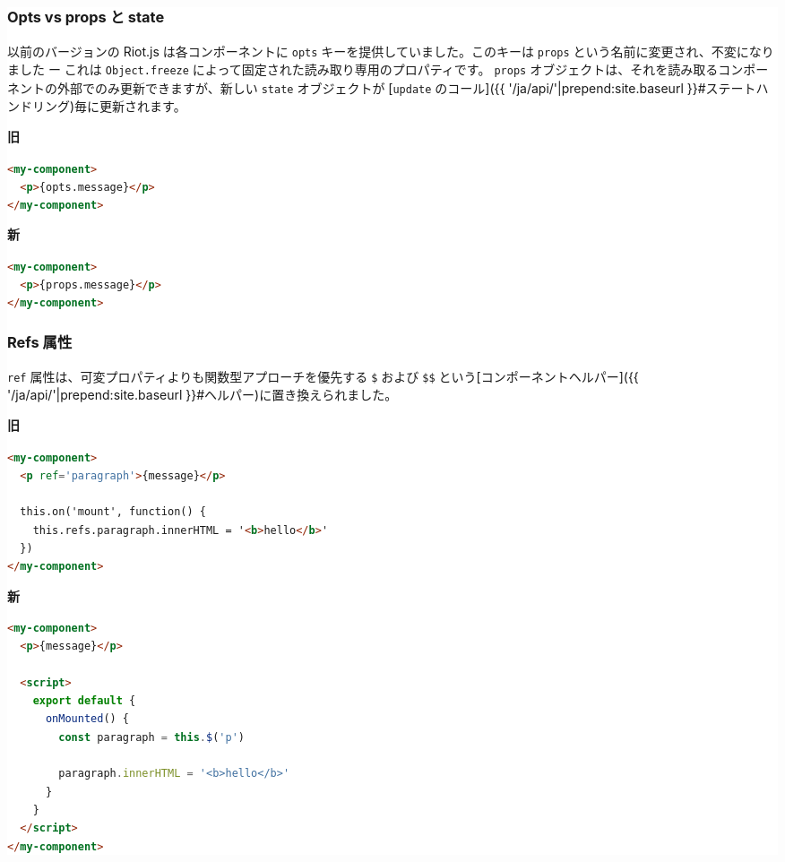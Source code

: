### Opts vs props と state

以前のバージョンの Riot.js は各コンポーネントに `opts` キーを提供していました。このキーは `props` という名前に変更され、不変になりました ー これは `Object.freeze` によって固定された読み取り専用のプロパティです。
`props` オブジェクトは、それを読み取るコンポーネントの外部でのみ更新できますが、新しい `state` オブジェクトが [`update` のコール]({{ '/ja/api/'|prepend:site.baseurl }}#ステートハンドリング)毎に更新されます。

**旧**

```html
<my-component>
  <p>{opts.message}</p>
</my-component>
```

**新**
```html
<my-component>
  <p>{props.message}</p>
</my-component>
```

### Refs 属性

`ref` 属性は、可変プロパティよりも関数型アプローチを優先する `$` および `$$` という[コンポーネントヘルパー]({{ '/ja/api/'|prepend:site.baseurl }}#ヘルパー)に置き換えられました。

**旧**

```html
<my-component>
  <p ref='paragraph'>{message}</p>

  this.on('mount', function() {
    this.refs.paragraph.innerHTML = '<b>hello</b>'
  })
</my-component>
```

**新**
```html
<my-component>
  <p>{message}</p>

  <script>
    export default {
      onMounted() {
        const paragraph = this.$('p')

        paragraph.innerHTML = '<b>hello</b>'
      }
    }
  </script>
</my-component>
```

